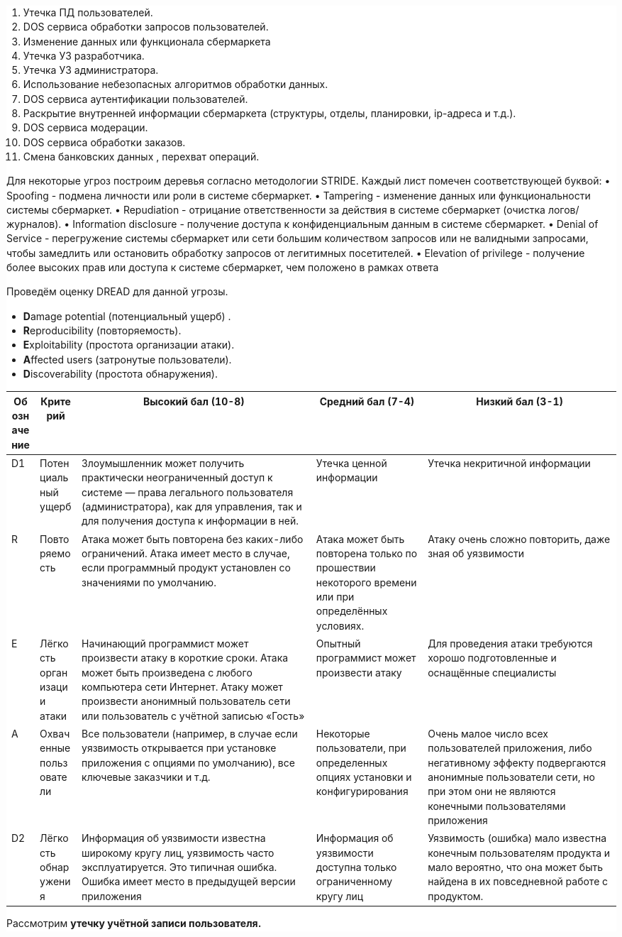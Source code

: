 1. Утечка ПД пользователей.
2. DOS сервиса обработки запросов пользователей.
3. Изменение данных или функционала сбермаркета
4. Утечка УЗ разработчика.
5. Утечка УЗ администратора.
6. Использование небезопасных алгоритмов обработки данных.
7. DOS сервиса аутентификации пользователей.
8. Раскрытие внутренней информации сбермаркета (структуры, отделы, планировки,
ip-адреса и т.д.).
9. DOS сервиса модерации.
10. DOS сервиса обработки заказов.
11. Смена банковских данных , перехват операций.

Для некоторые угроз построим деревья согласно методологии STRIDE. Каждый
лист помечен соответствующей буквой:
• Spoofing - подмена личности или роли в системе сбермаркет.
• Tampering - изменение данных или функциональности системы сбермаркет.
• Repudiation - отрицание ответственности за действия в системе сбермаркет
(очистка логов/журналов).
• Information disclosure - получение доступа к конфиденциальным
данным в системе сбермаркет.
• Denial of Service - перегружение системы сбермаркет или сети большим
количеством запросов или не валидными запросами, чтобы замедлить или
остановить обработку запросов от легитимных посетителей.
• Elevation of privilege - получение более высоких прав или доступа к
системе сбермаркет, чем положено в рамках ответа

Проведём оценку DREAD для данной угрозы. 

- **D**amage potential (потенциальный ущерб) .
- **R**eproducibility (повторяемость).
- **E**xploitability (простота организации атаки).
- **A**ffected users (затронутые пользователи).
- **D**iscoverability (простота обнаружения).

| Обозначение | Критерий | Высокий бал (10-8) | Средний бал (7-4) | Низкий бал (3-1) |
| --- | --- | --- | --- | --- |
| D1 | Потенциальный ущерб | Злоумышленник может получить практически неограниченный доступ к системе — права легального пользователя (администратора), как для управления, так и для получения доступа к информации в ней. | Утечка ценной информации | Утечка некритичной информации |
| R | Повторяемость | Атака может быть повторена без каких-либо ограничений. Атака имеет место в случае, если программный продукт установлен со значениями по умолчанию. | Атака может быть повторена только по прошествии некоторого времени или при определённых условиях. | Атаку очень сложно повторить, даже зная об уязвимости |
| E | Лёгкость организации атаки | Начинающий программист может произвести атаку в короткие сроки. Атака может быть произведена с любого компьютера сети Интернет. Атаку может произвести анонимный пользователь сети или пользователь с учётной записью «Гость» | Опытный программист может произвести атаку | Для проведения атаки требуются хорошо подготовленные и оснащённые специалисты |
| A | Охваченные пользователи | Все пользователи (например, в случае если уязвимость открывается при установке приложения с опциями по умолчанию), все ключевые заказчики и т.д. | Некоторые пользователи, при определенных опциях установки и конфигурирования | Очень малое число всех пользователей приложения, либо негативному эффекту подвергаются анонимные пользователи сети, но при этом они не являются конечными пользователями приложения |
| D2 | Лёгкость обнаружения | Информация об уязвимости известна широкому кругу лиц, уязвимость часто эксплуатируется. Это типичная ошибка. Ошибка имеет место в предыдущей версии приложения | Информация об уязвимости доступна только ограниченному кругу лиц | Уязвимость (ошибка) мало известна конечным пользователям продукта и мало вероятно, что она может быть найдена в их повседневной работе с продуктом. |

Рассмотрим **утечку учётной записи пользователя.**
